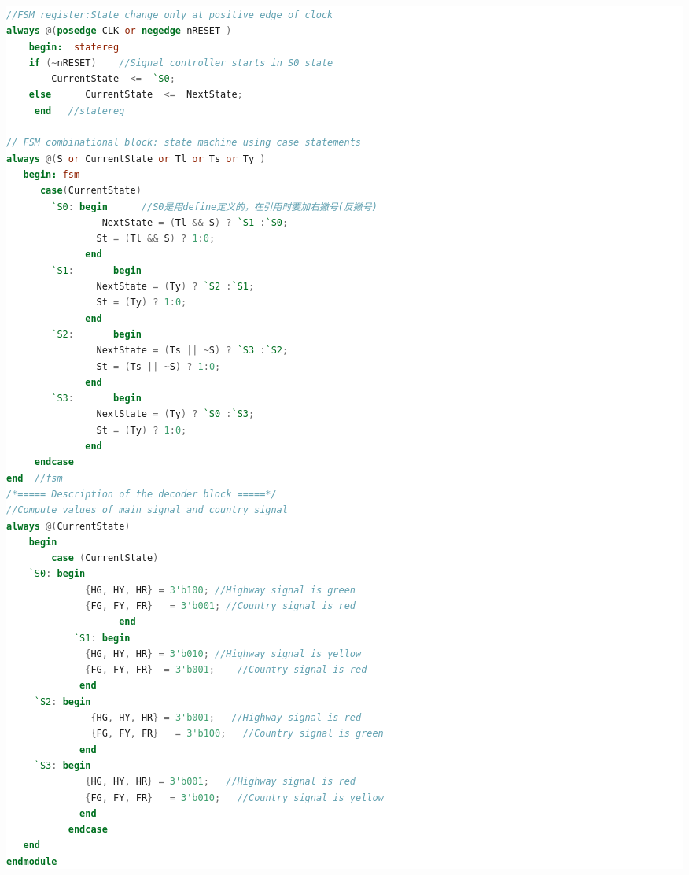 ```verilog
//FSM register:State change only at positive edge of clock
always @(posedge CLK or negedge nRESET )
    begin:  statereg
	if (~nRESET)    //Signal controller starts in S0 state
	 	CurrentState  <=  `S0;
	else      CurrentState  <=  NextState;
     end   //statereg

// FSM combinational block: state machine using case statements
always @(S or CurrentState or Tl or Ts or Ty )
   begin: fsm
	  case(CurrentState)
	  	`S0: begin      //S0是用define定义的，在引用时要加右撇号(反撇号)
                 NextState = (Tl && S) ? `S1 :`S0;
				St = (Tl && S) ? 1:0;
			  end
	  	`S1:       begin
				NextState = (Ty) ? `S2 :`S1;
				St = (Ty) ? 1:0;
			  end
	  	`S2:       begin
				NextState = (Ts || ~S) ? `S3 :`S2;
				St = (Ts || ~S) ? 1:0;
			  end
	  	`S3:       begin
				NextState = (Ty) ? `S0 :`S3;
				St = (Ty) ? 1:0;
              end
	 endcase	
end  //fsm
/*===== Description of the decoder block =====*/
//Compute values of main signal and country signal
always @(CurrentState)
    begin
        case (CurrentState)
	`S0: begin
	          {HG, HY, HR} = 3'b100; //Highway signal is green
	          {FG, FY, FR}   = 3'b001; //Country signal is red 
                    end
            `S1: begin
	          {HG, HY, HR} = 3'b010; //Highway signal is yellow
			  {FG, FY, FR}  = 3'b001;    //Country signal is red
	         end
	 `S2: begin
	           {HG, HY, HR} = 3'b001;   //Highway signal is red
	           {FG, FY, FR}   = 3'b100;   //Country signal is green
	         end
	 `S3: begin
	          {HG, HY, HR} = 3'b001;   //Highway signal is red
	          {FG, FY, FR}   = 3'b010;   //Country signal is yellow
	         end
           endcase
   end
endmodule
```
